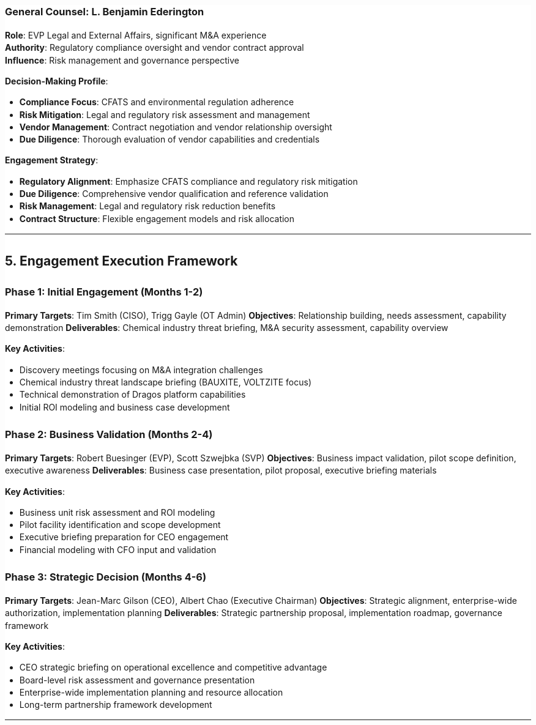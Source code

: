 ### General Counsel: L. Benjamin Ederington
**Role**: EVP Legal and External Affairs, significant M&A experience  
**Authority**: Regulatory compliance oversight and vendor contract approval  
**Influence**: Risk management and governance perspective

**Decision-Making Profile**:
- **Compliance Focus**: CFATS and environmental regulation adherence
- **Risk Mitigation**: Legal and regulatory risk assessment and management
- **Vendor Management**: Contract negotiation and vendor relationship oversight
- **Due Diligence**: Thorough evaluation of vendor capabilities and credentials

**Engagement Strategy**:
- **Regulatory Alignment**: Emphasize CFATS compliance and regulatory risk mitigation
- **Due Diligence**: Comprehensive vendor qualification and reference validation
- **Risk Management**: Legal and regulatory risk reduction benefits
- **Contract Structure**: Flexible engagement models and risk allocation

---

## 5. Engagement Execution Framework

### Phase 1: Initial Engagement (Months 1-2)
**Primary Targets**: Tim Smith (CISO), Trigg Gayle (OT Admin)
**Objectives**: Relationship building, needs assessment, capability demonstration
**Deliverables**: Chemical industry threat briefing, M&A security assessment, capability overview

**Key Activities**:
- Discovery meetings focusing on M&A integration challenges
- Chemical industry threat landscape briefing (BAUXITE, VOLTZITE focus)
- Technical demonstration of Dragos platform capabilities
- Initial ROI modeling and business case development

### Phase 2: Business Validation (Months 2-4)
**Primary Targets**: Robert Buesinger (EVP), Scott Szwejbka (SVP)
**Objectives**: Business impact validation, pilot scope definition, executive awareness
**Deliverables**: Business case presentation, pilot proposal, executive briefing materials

**Key Activities**:
- Business unit risk assessment and ROI modeling
- Pilot facility identification and scope development
- Executive briefing preparation for CEO engagement
- Financial modeling with CFO input and validation

### Phase 3: Strategic Decision (Months 4-6)
**Primary Targets**: Jean-Marc Gilson (CEO), Albert Chao (Executive Chairman)
**Objectives**: Strategic alignment, enterprise-wide authorization, implementation planning
**Deliverables**: Strategic partnership proposal, implementation roadmap, governance framework

**Key Activities**:
- CEO strategic briefing on operational excellence and competitive advantage
- Board-level risk assessment and governance presentation
- Enterprise-wide implementation planning and resource allocation
- Long-term partnership framework development

---